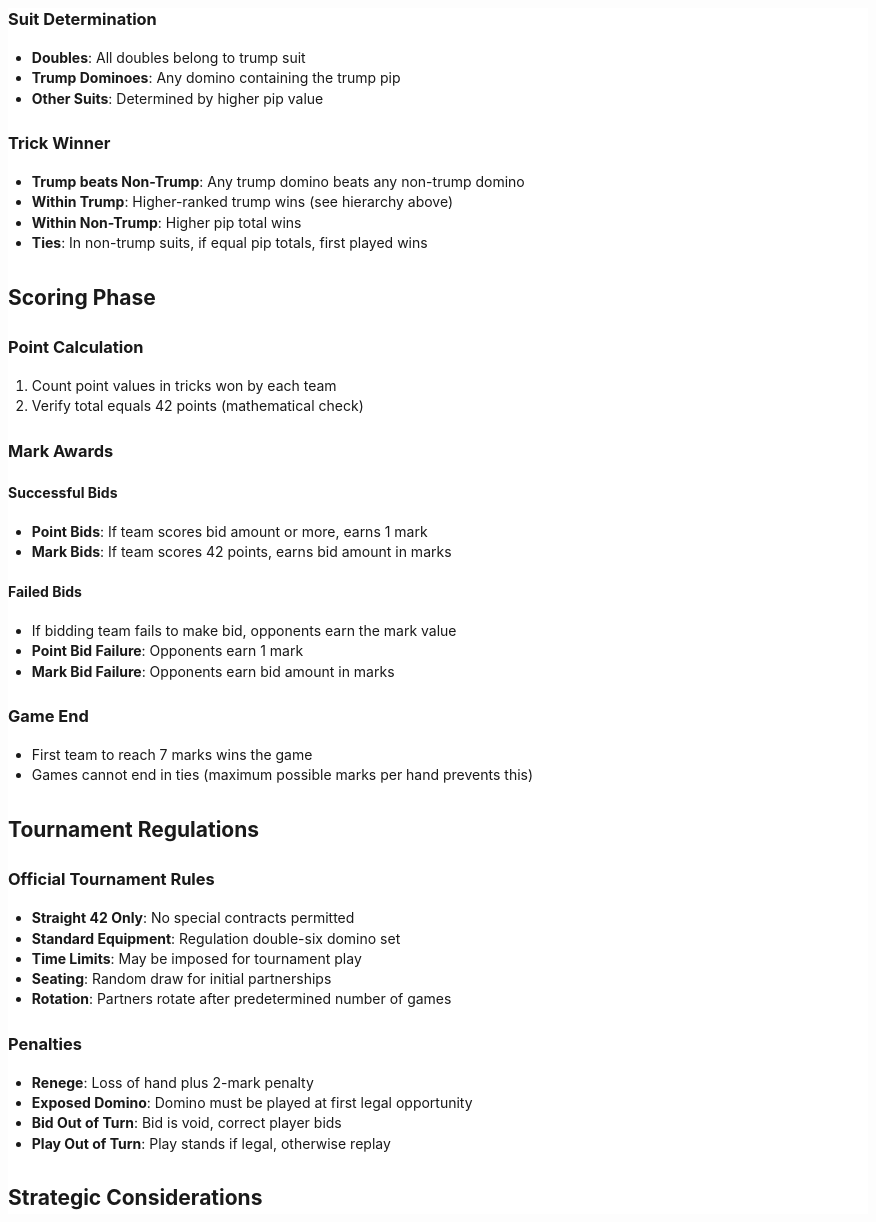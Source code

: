 ### Suit Determination
- **Doubles**: All doubles belong to trump suit
- **Trump Dominoes**: Any domino containing the trump pip
- **Other Suits**: Determined by higher pip value

### Trick Winner
- **Trump beats Non-Trump**: Any trump domino beats any non-trump domino
- **Within Trump**: Higher-ranked trump wins (see hierarchy above)
- **Within Non-Trump**: Higher pip total wins
- **Ties**: In non-trump suits, if equal pip totals, first played wins

## Scoring Phase

### Point Calculation
1. Count point values in tricks won by each team
2. Verify total equals 42 points (mathematical check)

### Mark Awards

#### Successful Bids
- **Point Bids**: If team scores bid amount or more, earns 1 mark
- **Mark Bids**: If team scores 42 points, earns bid amount in marks

#### Failed Bids
- If bidding team fails to make bid, opponents earn the mark value
- **Point Bid Failure**: Opponents earn 1 mark
- **Mark Bid Failure**: Opponents earn bid amount in marks

### Game End
- First team to reach 7 marks wins the game
- Games cannot end in ties (maximum possible marks per hand prevents this)

## Tournament Regulations

### Official Tournament Rules
- **Straight 42 Only**: No special contracts permitted
- **Standard Equipment**: Regulation double-six domino set
- **Time Limits**: May be imposed for tournament play
- **Seating**: Random draw for initial partnerships
- **Rotation**: Partners rotate after predetermined number of games

### Penalties
- **Renege**: Loss of hand plus 2-mark penalty
- **Exposed Domino**: Domino must be played at first legal opportunity
- **Bid Out of Turn**: Bid is void, correct player bids
- **Play Out of Turn**: Play stands if legal, otherwise replay

## Strategic Considerations
